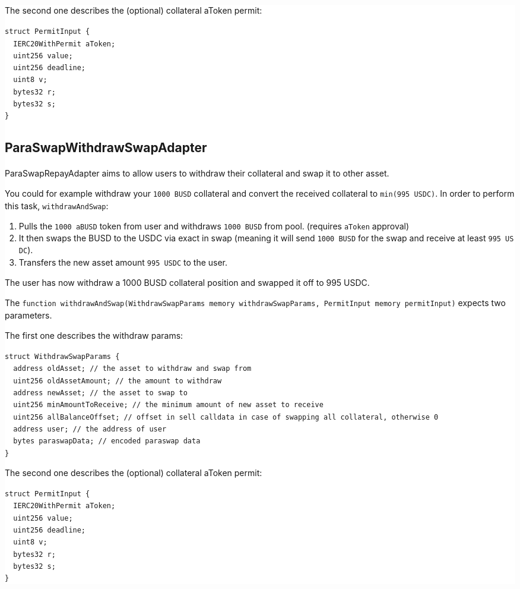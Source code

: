 The second one describes the (optional) collateral aToken permit:

```solidity
struct PermitInput {
  IERC20WithPermit aToken;
  uint256 value;
  uint256 deadline;
  uint8 v;
  bytes32 r;
  bytes32 s;
}

```

## ParaSwapWithdrawSwapAdapter

ParaSwapRepayAdapter aims to allow users to withdraw their collateral and swap it to other asset.

You could for example withdraw your `1000 BUSD` collateral and convert the received collateral to `min(995 USDC)`. In order to perform this task, `withdrawAndSwap`:

1. Pulls the `1000 aBUSD` token from user and withdraws `1000 BUSD` from pool. (requires `aToken` approval)
2. It then swaps the BUSD to the USDC via exact in swap (meaning it will send `1000 BUSD` for the swap and receive at least `995 USDC`).
3. Transfers the new asset amount `995 USDC` to the user.

The user has now withdraw a 1000 BUSD collateral position and swapped it off to 995 USDC.

The `function withdrawAndSwap(WithdrawSwapParams memory withdrawSwapParams, PermitInput memory permitInput)` expects two parameters.

The first one describes the withdraw params:

```solidity
struct WithdrawSwapParams {
  address oldAsset; // the asset to withdraw and swap from
  uint256 oldAssetAmount; // the amount to withdraw
  address newAsset; // the asset to swap to
  uint256 minAmountToReceive; // the minimum amount of new asset to receive
  uint256 allBalanceOffset; // offset in sell calldata in case of swapping all collateral, otherwise 0
  address user; // the address of user
  bytes paraswapData; // encoded paraswap data
}

```

The second one describes the (optional) collateral aToken permit:

```solidity
struct PermitInput {
  IERC20WithPermit aToken;
  uint256 value;
  uint256 deadline;
  uint8 v;
  bytes32 r;
  bytes32 s;
}

```
